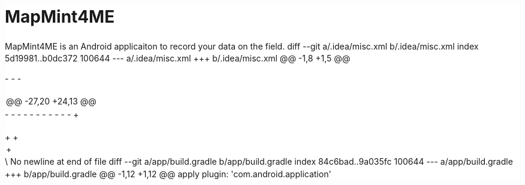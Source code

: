 # MapMint4ME
MapMint4ME is an Android applicaiton to record your data on the field.
diff --git a/.idea/misc.xml b/.idea/misc.xml
index 5d19981..b0dc372 100644
--- a/.idea/misc.xml
+++ b/.idea/misc.xml
@@ -1,8 +1,5 @@
 <?xml version="1.0" encoding="UTF-8"?>
 <project version="4">
-  <component name="EntryPointsManager">
-    <entry_points version="2.0" />
-  </component>
   <component name="NullableNotNullManager">
     <option name="myDefaultNullable" value="android.support.annotation.Nullable" />
     <option name="myDefaultNotNull" value="android.support.annotation.NonNull" />
@@ -27,20 +24,13 @@
       </value>
     </option>
   </component>
-  <component name="ProjectLevelVcsManager" settingsEditedManually="false">
-    <OptionsSetting value="true" id="Add" />
-    <OptionsSetting value="true" id="Remove" />
-    <OptionsSetting value="true" id="Checkout" />
-    <OptionsSetting value="true" id="Update" />
-    <OptionsSetting value="true" id="Status" />
-    <OptionsSetting value="true" id="Edit" />
-    <ConfirmationsSetting value="0" id="Add" />
-    <ConfirmationsSetting value="0" id="Remove" />
-  </component>
-  <component name="ProjectRootManager" version="2" languageLevel="JDK_1_7" default="true" assert-keyword="true" jdk-15="true" project-jdk-name="1.8" project-jdk-type="JavaSDK">
+  <component name="ProjectRootManager" version="2" languageLevel="JDK_1_7" default="true" project-jdk-name="1.8" project-jdk-type="JavaSDK">
     <output url="file://$PROJECT_DIR$/build/classes" />
   </component>
   <component name="ProjectType">
     <option name="id" value="Android" />
   </component>
+  <component name="SvnBranchConfigurationManager">
+    <option name="mySupportsUserInfoFilter" value="true" />
+  </component>
 </project>
\ No newline at end of file
diff --git a/app/build.gradle b/app/build.gradle
index 84c6bad..9a035fc 100644
--- a/app/build.gradle
+++ b/app/build.gradle
@@ -1,12 +1,12 @@
 apply plugin: 'com.android.application'
 
